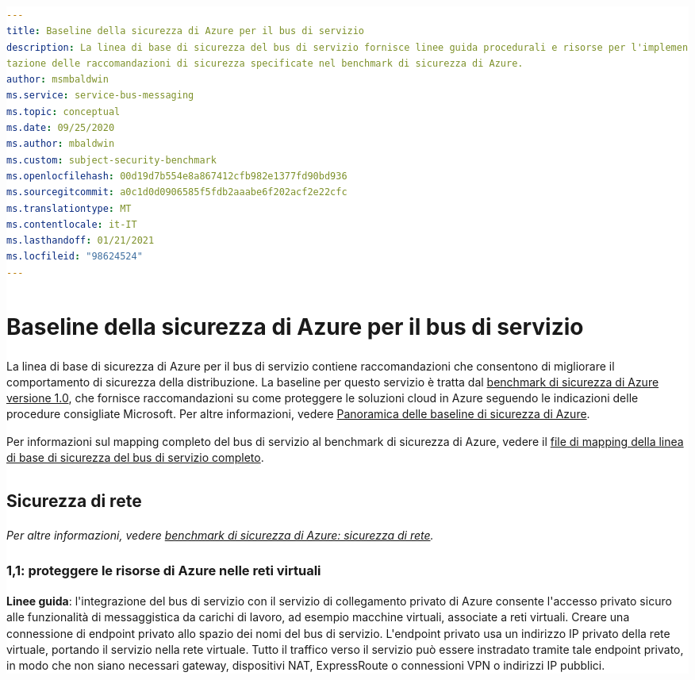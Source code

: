 ```yaml
---
title: Baseline della sicurezza di Azure per il bus di servizio
description: La linea di base di sicurezza del bus di servizio fornisce linee guida procedurali e risorse per l'implementazione delle raccomandazioni di sicurezza specificate nel benchmark di sicurezza di Azure.
author: msmbaldwin
ms.service: service-bus-messaging
ms.topic: conceptual
ms.date: 09/25/2020
ms.author: mbaldwin
ms.custom: subject-security-benchmark
ms.openlocfilehash: 00d19d7b554e8a867412cfb982e1377fd90bd936
ms.sourcegitcommit: a0c1d0d0906585f5fdb2aaabe6f202acf2e22cfc
ms.translationtype: MT
ms.contentlocale: it-IT
ms.lasthandoff: 01/21/2021
ms.locfileid: "98624524"
---
```

# <a name="azure-security-baseline-for-service-bus"></a>Baseline della sicurezza di Azure per il bus di servizio

La linea di base di sicurezza di Azure per il bus di servizio contiene raccomandazioni che consentono di migliorare il comportamento di sicurezza della distribuzione. La baseline per questo servizio è tratta dal [benchmark di sicurezza di Azure versione 1.0](../security/benchmarks/overview-v1.md), che fornisce raccomandazioni su come proteggere le soluzioni cloud in Azure seguendo le indicazioni delle procedure consigliate Microsoft. Per altre informazioni, vedere [Panoramica delle baseline di sicurezza di Azure](../security/benchmarks/security-baselines-overview.md).

Per informazioni sul mapping completo del bus di servizio al benchmark di sicurezza di Azure, vedere il [file di mapping della linea di base di sicurezza del bus di servizio completo](https://github.com/MicrosoftDocs/SecurityBenchmarks/tree/master/Azure%20Offer%20Security%20Baselines).

## <a name="network-security"></a>Sicurezza di rete

*Per altre informazioni, vedere [benchmark di sicurezza di Azure: sicurezza di rete](../security/benchmarks/security-control-network-security.md).*

### <a name="11-protect-azure-resources-within-virtual-networks"></a>1,1: proteggere le risorse di Azure nelle reti virtuali 

**Linee guida**: l'integrazione del bus di servizio con il servizio di collegamento privato di Azure consente l'accesso privato sicuro alle funzionalità di messaggistica da carichi di lavoro, ad esempio macchine virtuali, associate a reti virtuali. Creare una connessione di endpoint privato allo spazio dei nomi del bus di servizio. L'endpoint privato usa un indirizzo IP privato della rete virtuale, portando il servizio nella rete virtuale. Tutto il traffico verso il servizio può essere instradato tramite tale endpoint privato, in modo che non siano necessari gateway, dispositivi NAT, ExpressRoute o connessioni VPN o indirizzi IP pubblici.
